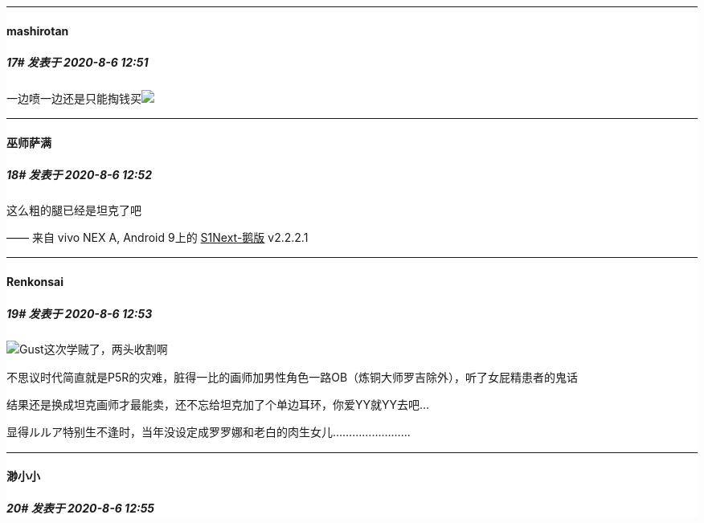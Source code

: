





-----

####  mashirotan  
##### 17#       发表于 2020-8-6 12:51




一边喷一边还是只能掏钱买<img src="https://static.saraba1st.com/image/smiley/face2017/077.png" referrerpolicy="no-referrer">







-----

####  巫师萨满  
##### 18#       发表于 2020-8-6 12:52




这么粗的腿已经是坦克了吧

—— 来自 vivo NEX A, Android 9上的 [S1Next-鹅版](https://github.com/ykrank/S1-Next/releases) v2.2.2.1







-----

####  Renkonsai  
##### 19#       发表于 2020-8-6 12:53



<img src="https://static.saraba1st.com/image/smiley/face2017/067.png" referrerpolicy="no-referrer">Gust这次学贼了，两头收割啊

不思议时代简直就是P5R的灾难，脏得一比的画师加男性角色一路OB（炼铜大师罗吉除外），听了女屁精患者的鬼话

结果还是换成坦克画师才最能卖，还不忘给坦克加了个单边耳环，你爱YY就YY去吧…


显得ルルア特别生不逢时，当年没设定成罗罗娜和老白的肉生女儿……………………







-----

####  渺小小  
##### 20#       发表于 2020-8-6 12:55

